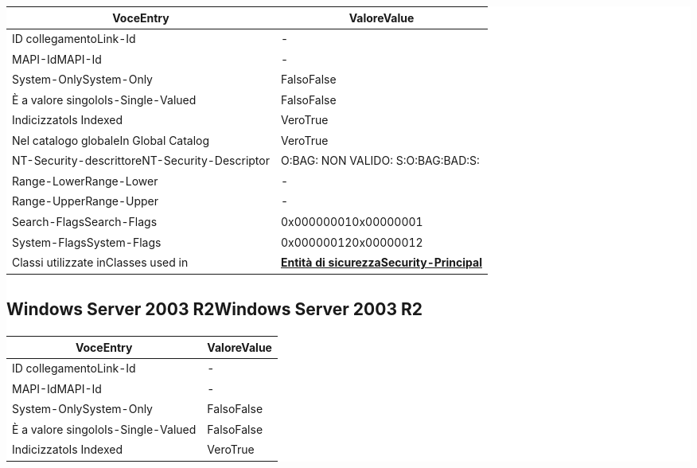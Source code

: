 

| <span data-ttu-id="690da-157">Voce</span><span class="sxs-lookup"><span data-stu-id="690da-157">Entry</span></span> | <span data-ttu-id="690da-158">Valore</span><span class="sxs-lookup"><span data-stu-id="690da-158">Value</span></span> |
|------------------------|--------------------------------------------------------------|
| <span data-ttu-id="690da-159">ID collegamento</span><span class="sxs-lookup"><span data-stu-id="690da-159">Link-Id</span></span>                | \-                                                           |
| <span data-ttu-id="690da-160">MAPI-Id</span><span class="sxs-lookup"><span data-stu-id="690da-160">MAPI-Id</span></span>                | \-                                                           |
| <span data-ttu-id="690da-161">System-Only</span><span class="sxs-lookup"><span data-stu-id="690da-161">System-Only</span></span>            | <span data-ttu-id="690da-162">Falso</span><span class="sxs-lookup"><span data-stu-id="690da-162">False</span></span>                                                        |
| <span data-ttu-id="690da-163">È a valore singolo</span><span class="sxs-lookup"><span data-stu-id="690da-163">Is-Single-Valued</span></span>       | <span data-ttu-id="690da-164">Falso</span><span class="sxs-lookup"><span data-stu-id="690da-164">False</span></span>                                                        |
| <span data-ttu-id="690da-165">Indicizzato</span><span class="sxs-lookup"><span data-stu-id="690da-165">Is Indexed</span></span>             | <span data-ttu-id="690da-166">Vero</span><span class="sxs-lookup"><span data-stu-id="690da-166">True</span></span>                                                         |
| <span data-ttu-id="690da-167">Nel catalogo globale</span><span class="sxs-lookup"><span data-stu-id="690da-167">In Global Catalog</span></span>      | <span data-ttu-id="690da-168">Vero</span><span class="sxs-lookup"><span data-stu-id="690da-168">True</span></span>                                                         |
| <span data-ttu-id="690da-169">NT-Security-descrittore</span><span class="sxs-lookup"><span data-stu-id="690da-169">NT-Security-Descriptor</span></span> | <span data-ttu-id="690da-170">O:BAG: NON VALIDO: S:</span><span class="sxs-lookup"><span data-stu-id="690da-170">O:BAG:BAD:S:</span></span>                                                 |
| <span data-ttu-id="690da-171">Range-Lower</span><span class="sxs-lookup"><span data-stu-id="690da-171">Range-Lower</span></span>            | \-                                                           |
| <span data-ttu-id="690da-172">Range-Upper</span><span class="sxs-lookup"><span data-stu-id="690da-172">Range-Upper</span></span>            | \-                                                           |
| <span data-ttu-id="690da-173">Search-Flags</span><span class="sxs-lookup"><span data-stu-id="690da-173">Search-Flags</span></span>           | <span data-ttu-id="690da-174">0x00000001</span><span class="sxs-lookup"><span data-stu-id="690da-174">0x00000001</span></span>                                                   |
| <span data-ttu-id="690da-175">System-Flags</span><span class="sxs-lookup"><span data-stu-id="690da-175">System-Flags</span></span>           | <span data-ttu-id="690da-176">0x00000012</span><span class="sxs-lookup"><span data-stu-id="690da-176">0x00000012</span></span>                                                   |
| <span data-ttu-id="690da-177">Classi utilizzate in</span><span class="sxs-lookup"><span data-stu-id="690da-177">Classes used in</span></span>        | [<span data-ttu-id="690da-178">**Entità di sicurezza**</span><span class="sxs-lookup"><span data-stu-id="690da-178">**Security-Principal**</span></span>](c-securityprincipal.md)<br/> |



## <a name="windows-server-2003-r2"></a><span data-ttu-id="690da-179">Windows Server 2003 R2</span><span class="sxs-lookup"><span data-stu-id="690da-179">Windows Server 2003 R2</span></span>



| <span data-ttu-id="690da-180">Voce</span><span class="sxs-lookup"><span data-stu-id="690da-180">Entry</span></span> | <span data-ttu-id="690da-181">Valore</span><span class="sxs-lookup"><span data-stu-id="690da-181">Value</span></span> |
|------------------------|--------------------------------------------------------------|
| <span data-ttu-id="690da-182">ID collegamento</span><span class="sxs-lookup"><span data-stu-id="690da-182">Link-Id</span></span>                | \-                                                           |
| <span data-ttu-id="690da-183">MAPI-Id</span><span class="sxs-lookup"><span data-stu-id="690da-183">MAPI-Id</span></span>                | \-                                                           |
| <span data-ttu-id="690da-184">System-Only</span><span class="sxs-lookup"><span data-stu-id="690da-184">System-Only</span></span>            | <span data-ttu-id="690da-185">Falso</span><span class="sxs-lookup"><span data-stu-id="690da-185">False</span></span>                                                        |
| <span data-ttu-id="690da-186">È a valore singolo</span><span class="sxs-lookup"><span data-stu-id="690da-186">Is-Single-Valued</span></span>       | <span data-ttu-id="690da-187">Falso</span><span class="sxs-lookup"><span data-stu-id="690da-187">False</span></span>                                                        |
| <span data-ttu-id="690da-188">Indicizzato</span><span class="sxs-lookup"><span data-stu-id="690da-188">Is Indexed</span></span>             | <span data-ttu-id="690da-189">Vero</span><span class="sxs-lookup"><span data-stu-id="690da-189">True</span></span>                                                         |